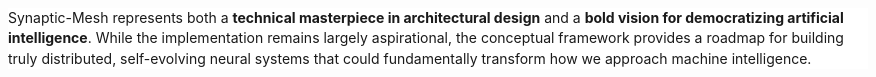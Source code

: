 Synaptic-Mesh represents both a **technical masterpiece in architectural design** and a **bold vision for democratizing artificial intelligence**. While the implementation remains largely aspirational, the conceptual framework provides a roadmap for building truly distributed, self-evolving neural systems that could fundamentally transform how we approach machine intelligence.